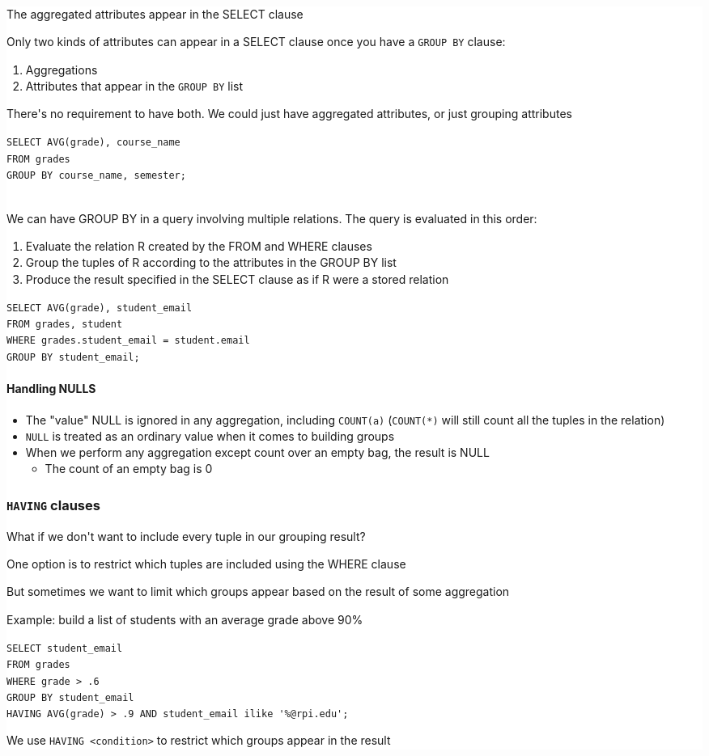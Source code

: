 The aggregated attributes appear in the SELECT clause

Only two kinds of attributes can appear in a SELECT clause once you have a `GROUP BY` clause:
1. Aggregations 
2. Attributes that appear in the `GROUP BY` list

There's no requirement to have both. We could just have aggregated attributes, or just grouping attributes

```postgresql
SELECT AVG(grade), course_name
FROM grades
GROUP BY course_name, semester;


```

We can have GROUP BY in a query involving multiple relations. The query is evaluated in this order:
1. Evaluate the relation R created by the FROM and WHERE clauses 
2. Group the tuples of R according to the attributes in the GROUP BY list
3. Produce the result specified in the SELECT clause as if R were a stored relation 

```postgresql
SELECT AVG(grade), student_email
FROM grades, student
WHERE grades.student_email = student.email
GROUP BY student_email;
```



#### Handling NULLS

- The "value" NULL is ignored in any aggregation, including `COUNT(a)` (`COUNT(*)` will still count all the tuples in the relation)
- `NULL` is treated as an ordinary value when it comes to building groups 
- When we perform any aggregation except count over an empty bag, the result is NULL
    - The count of an empty bag is 0

### `HAVING` clauses

What if we don't want to include every tuple in our grouping result?

One option is to restrict which tuples are included using the WHERE clause 

But sometimes we want to limit which groups appear based on the result of some aggregation 

Example: build a list of students with an average grade above 90%

```postgresql
SELECT student_email
FROM grades
WHERE grade > .6
GROUP BY student_email
HAVING AVG(grade) > .9 AND student_email ilike '%@rpi.edu';
```

We use `HAVING <condition>` to restrict which groups appear in the result
